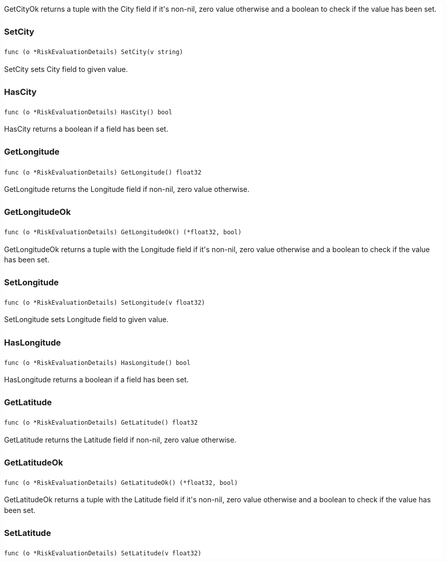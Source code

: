 GetCityOk returns a tuple with the City field if it's non-nil, zero value otherwise
and a boolean to check if the value has been set.

### SetCity

`func (o *RiskEvaluationDetails) SetCity(v string)`

SetCity sets City field to given value.

### HasCity

`func (o *RiskEvaluationDetails) HasCity() bool`

HasCity returns a boolean if a field has been set.

### GetLongitude

`func (o *RiskEvaluationDetails) GetLongitude() float32`

GetLongitude returns the Longitude field if non-nil, zero value otherwise.

### GetLongitudeOk

`func (o *RiskEvaluationDetails) GetLongitudeOk() (*float32, bool)`

GetLongitudeOk returns a tuple with the Longitude field if it's non-nil, zero value otherwise
and a boolean to check if the value has been set.

### SetLongitude

`func (o *RiskEvaluationDetails) SetLongitude(v float32)`

SetLongitude sets Longitude field to given value.

### HasLongitude

`func (o *RiskEvaluationDetails) HasLongitude() bool`

HasLongitude returns a boolean if a field has been set.

### GetLatitude

`func (o *RiskEvaluationDetails) GetLatitude() float32`

GetLatitude returns the Latitude field if non-nil, zero value otherwise.

### GetLatitudeOk

`func (o *RiskEvaluationDetails) GetLatitudeOk() (*float32, bool)`

GetLatitudeOk returns a tuple with the Latitude field if it's non-nil, zero value otherwise
and a boolean to check if the value has been set.

### SetLatitude

`func (o *RiskEvaluationDetails) SetLatitude(v float32)`
